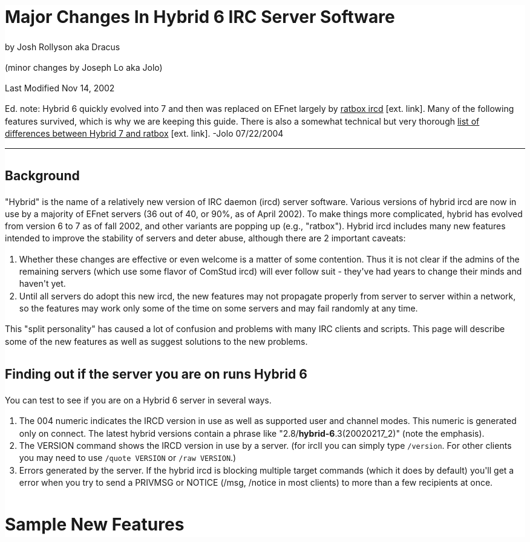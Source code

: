 # Major Changes In Hybrid 6 IRC Server Software

by Josh Rollyson aka Dracus

(minor changes by Joseph Lo aka Jolo)

Last Modified Nov 14, 2002

Ed. note: Hybrid 6 quickly evolved into 7 and then was replaced on EFnet
largely by [ratbox ircd](http://www.ircd-ratbox.org/) [ext. link]. Many of the
following features survived, which is why we are keeping this guide. There is
also a somewhat technical but very thorough [list of differences between
Hybrid 7 and ratbox](http://www.leeh.co.uk/ircd/hyb7-to-ratbox.txt) [ext.
link]. -Jolo 07/22/2004

* * *

## Background

"Hybrid" is the name of a relatively new version of IRC daemon (ircd) server
software. Various versions of hybrid ircd are now in use by a majority of
EFnet servers (36 out of 40, or 90%, as of April 2002). To make things more
complicated, hybrid has evolved from version 6 to 7 as of fall 2002, and other
variants are popping up (e.g., "ratbox"). Hybrid ircd includes many new
features intended to improve the stability of servers and deter abuse,
although there are 2 important caveats:

  1. Whether these changes are effective or even welcome is a matter of some contention. Thus it is not clear if the admins of the remaining servers (which use some flavor of ComStud ircd) will ever follow suit - they've had years to change their minds and haven't yet. 
  2. Until all servers do adopt this new ircd, the new features may not propagate properly from server to server within a network, so the features may work only some of the time on some servers and may fail randomly at any time. 

This "split personality" has caused a lot of confusion and problems with many
IRC clients and scripts. This page will describe some of the new features as
well as suggest solutions to the new problems.

## Finding out if the server you are on runs Hybrid 6

You can test to see if you are on a Hybrid 6 server in several ways.

  1. The 004 numeric indicates the IRCD version in use as well as supported user and channel modes. This numeric is generated only on connect. The latest hybrid versions contain a phrase like "2.8/**hybrid-6**.3(20020217_2)" (note the emphasis). 
  2. The VERSION command shows the IRCD version in use by a server. (for ircII you can simply type `/version`. For other clients you may need to use `/quote VERSION` or `/raw VERSION`.) 
  3. Errors generated by the server. If the hybrid ircd is blocking multiple target commands (which it does by default) you'll get a error when you try to send a PRIVMSG or NOTICE (/msg, /notice in most clients) to more than a few recipients at once. 

# Sample New Features
